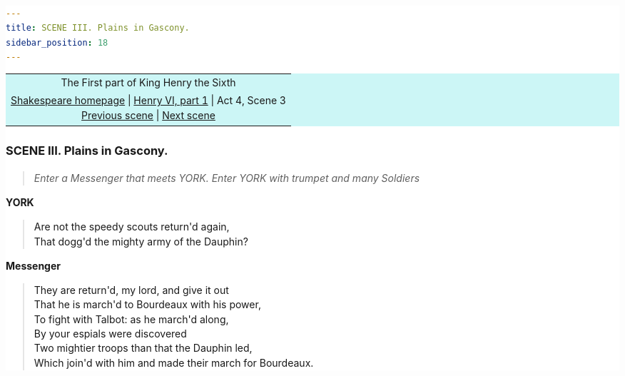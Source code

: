 ```yaml
---
title: SCENE III. Plains in Gascony. 
sidebar_position: 18
---
```

<div dangerouslySetInnerHTML={{__html: `<div><!DOCTYPE HTML PUBLIC "-//W3C//DTD HTML 4.0 Transitional//EN"
 "http://www.w3.org/TR/REC-html40/loose.dtd">
 <html>
 <head>
 <title>SCENE III. Plains in Gascony.
 </title>
 <meta http-equiv="Content-Type" content="text/html; charset=iso-8859-1">
 <LINK rel="stylesheet" type="text/css" media="screen"
       href="/shake.css">
 </HEAD>
 <body bgcolor="#ffffff" text="#000000">

<table width="100%" bgcolor="#CCF6F6">
<tr><td class="play" align="center">The First part of King Henry the Sixth
<tr><td class="nav" align="center">
      <a href="/Shakespeare">Shakespeare homepage</A> 
    | <A href="/Shakespeare/1henryvi/">Henry VI, part 1</A> 
    | Act 4, Scene 3
   <br>
      <a href="1henryvi.4.2.html">Previous scene</A>
    | <a href="1henryvi.4.4.html">Next scene</A>
</table>

<H3>SCENE III. Plains in Gascony.</h3>

<p><blockquote>
<i>Enter a Messenger that meets YORK. Enter YORK with trumpet and many Soldiers</i>
</blockquote>

<A NAME=speech1><b>YORK</b></a>
<blockquote>
<A NAME=1>Are not the speedy scouts return'd again,</A><br>
<A NAME=2>That dogg'd the mighty army of the Dauphin?</A><br>
</blockquote>

<A NAME=speech2><b>Messenger</b></a>
<blockquote>
<A NAME=3>They are return'd, my lord, and give it out</A><br>
<A NAME=4>That he is march'd to Bourdeaux with his power,</A><br>
<A NAME=5>To fight with Talbot: as he march'd along,</A><br>
<A NAME=6>By your espials were discovered</A><br>
<A NAME=7>Two mightier troops than that the Dauphin led,</A><br>
<A NAME=8>Which join'd with him and made their march for Bourdeaux.</A><br>
</blockquote>
